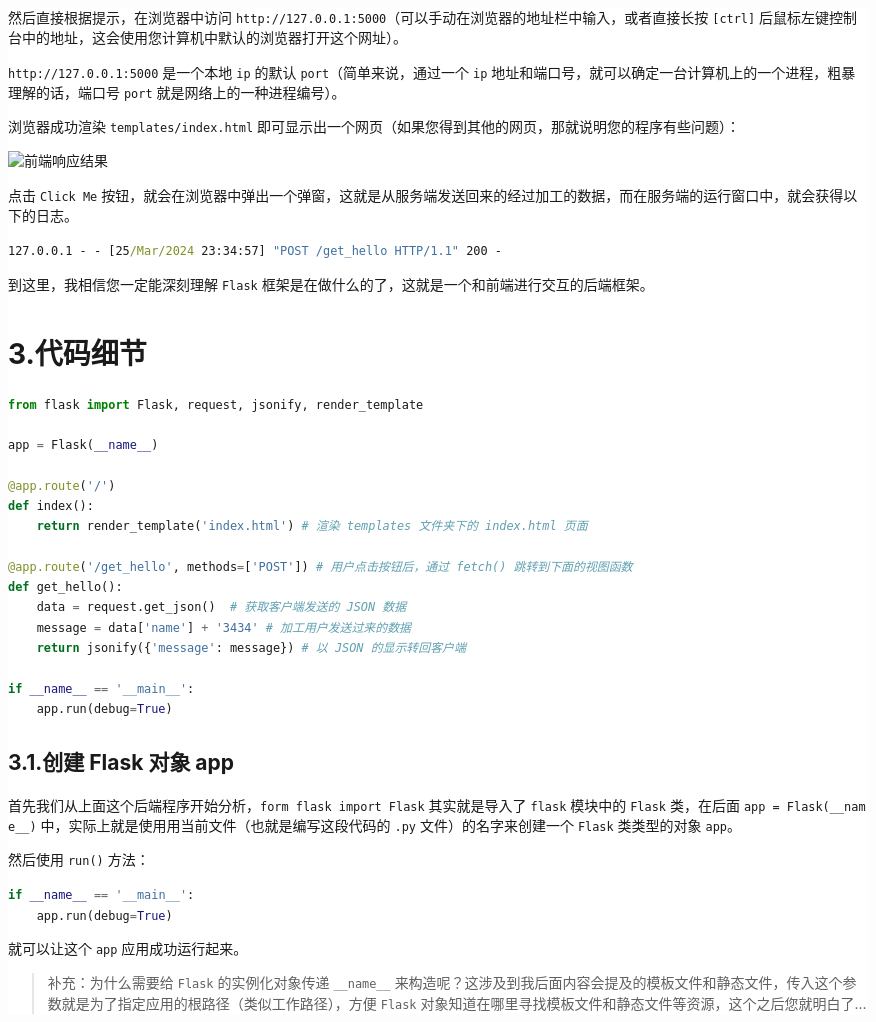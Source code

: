 然后直接根据提示，在浏览器中访问 `http://127.0.0.1:5000`（可以手动在浏览器的地址栏中输入，或者直接长按 `[ctrl]` 后鼠标左键控制台中的地址，这会使用您计算机中默认的浏览器打开这个网址）。

`http://127.0.0.1:5000` 是一个本地 `ip` 的默认 `port`（简单来说，通过一个 `ip` 地址和端口号，就可以确定一台计算机上的一个进程，粗暴理解的话，端口号 `port` 就是网络上的一种进程编号）。

浏览器成功渲染 `templates/index.html` 即可显示出一个网页（如果您得到其他的网页，那就说明您的程序有些问题）：

![前端响应结果](../../docs/notes/2.业务开发/assets/recording.gif)

点击 `Click Me` 按钮，就会在浏览器中弹出一个弹窗，这就是从服务端发送回来的经过加工的数据，而在服务端的运行窗口中，就会获得以下的日志。

```cmd
127.0.0.1 - - [25/Mar/2024 23:34:57] "POST /get_hello HTTP/1.1" 200 -
```

到这里，我相信您一定能深刻理解 `Flask` 框架是在做什么的了，这就是一个和前端进行交互的后端框架。

# 3.代码细节

```python
from flask import Flask, request, jsonify, render_template

app = Flask(__name__)

@app.route('/')
def index():
    return render_template('index.html') # 渲染 templates 文件夹下的 index.html 页面

@app.route('/get_hello', methods=['POST']) # 用户点击按钮后，通过 fetch() 跳转到下面的视图函数
def get_hello():
    data = request.get_json()  # 获取客户端发送的 JSON 数据
    message = data['name'] + '3434' # 加工用户发送过来的数据
    return jsonify({'message': message}) # 以 JSON 的显示转回客户端

if __name__ == '__main__':
    app.run(debug=True)
```

## 3.1.创建 Flask 对象 app

首先我们从上面这个后端程序开始分析，`form flask import Flask` 其实就是导入了 `flask` 模块中的 `Flask` 类，在后面 `app = Flask(__name__)` 中，实际上就是使用用当前文件（也就是编写这段代码的 `.py` 文件）的名字来创建一个 `Flask` 类类型的对象 `app`。

然后使用 `run()` 方法：

```python
if __name__ == '__main__':
    app.run(debug=True)
```

就可以让这个 `app` 应用成功运行起来。

>   补充：为什么需要给 `Flask` 的实例化对象传递 `__name__` 来构造呢？这涉及到我后面内容会提及的模板文件和静态文件，传入这个参数就是为了指定应用的根路径（类似工作路径），方便 `Flask` 对象知道在哪里寻找模板文件和静态文件等资源，这个之后您就明白了...
